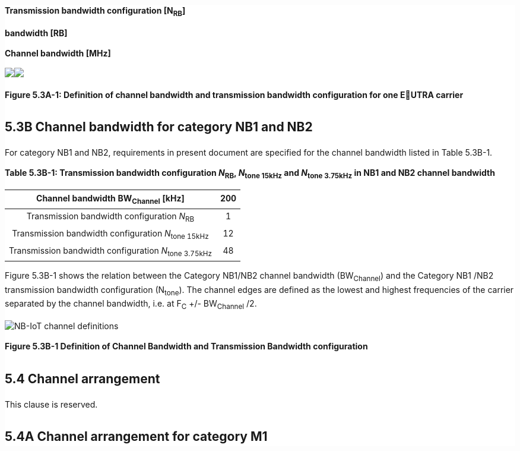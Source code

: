 
**Transmission bandwidth configuration [N<sub>RB</sub>]**

**bandwidth [RB]**

**Channel bandwidth [MHz]**

![](Aspose.Words.d13c99d1-390f-445e-9536-755b09240055.004.png)![](Aspose.Words.d13c99d1-390f-445e-9536-755b09240055.006.png)

**Figure 5.3A-1: Definition of channel bandwidth and transmission bandwidth configuration for one EUTRA carrier**
## <a name="_toc120570011"></a><a name="_toc121162803"></a><a name="_toc121827684"></a><a name="_toc124177512"></a><a name="_toc124177939"></a><a name="_toc130826066"></a><a name="_toc137386343"></a><a name="_toc137401223"></a><a name="_toc138894747"></a><a name="_toc145029458"></a><a name="_toc153136005"></a><a name="_toc153138199"></a>5.3B	Channel bandwidth for category NB1 and NB2
For category NB1 and NB2, requirements in present document are specified for the channel bandwidth listed in Table 5.3B-1.

**Table 5.3B-1: Transmission bandwidth configuration *N*<sub>RB</sub>, *N*<sub>tone 15kHz</sub> and *N*<sub>tone 3.75kHz</sub> in NB1 and NB2 channel bandwidth**

|<b>Channel bandwidth BW<sub>Channel</sub> [kHz]</b>|**200**|
| :-: | :-: |
|Transmission bandwidth configuration *N*<sub>RB</sub>|1|
|Transmission bandwidth configuration *N*<sub>tone 15kHz</sub>|12|
|Transmission bandwidth configuration *N*<sub>tone 3.75kHz</sub> |48|

Figure 5.3B-1 shows the relation between the Category NB1/NB2 channel bandwidth (BW<sub>Channel</sub>) and the Category NB1 /NB2 transmission bandwidth configuration (N<sub>tone</sub>). The channel edges are defined as the lowest and highest frequencies of the carrier separated by the channel bandwidth, i.e. at F<sub>C</sub> +/- BW<sub>Channel</sub> /2.

![NB-IoT channel definitions](Aspose.Words.d13c99d1-390f-445e-9536-755b09240055.007.png)

**Figure 5.3B-1 Definition of Channel Bandwidth and Transmission Bandwidth configuration**
## <a name="_toc111062017"></a><a name="_toc120570012"></a><a name="_toc121162804"></a><a name="_toc121827685"></a><a name="_toc124177513"></a><a name="_toc124177940"></a><a name="_toc130826067"></a><a name="_toc137386344"></a><a name="_toc137401224"></a><a name="_toc138894748"></a><a name="_toc145029459"></a><a name="_toc153136006"></a><a name="_toc153138200"></a>5.4	Channel arrangement
This clause is reserved.
## <a name="_toc120570013"></a><a name="_toc121162805"></a><a name="_toc121827686"></a><a name="_toc124177514"></a><a name="_toc124177941"></a><a name="_toc130826068"></a><a name="_toc137386345"></a><a name="_toc137401225"></a><a name="_toc138894749"></a><a name="_toc145029460"></a><a name="_toc153136007"></a><a name="_toc153138201"></a>5.4A	Channel arrangement for category M1